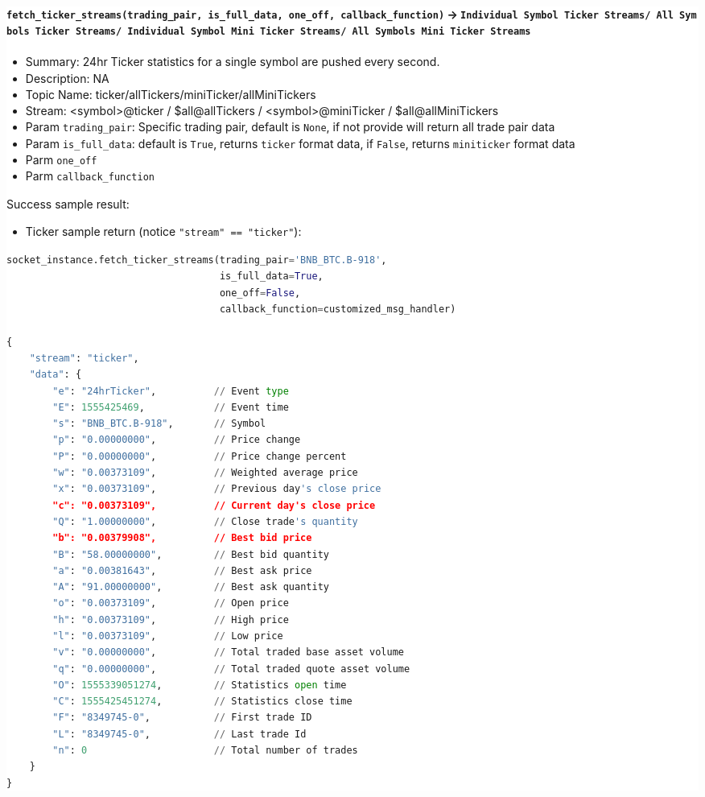 
#### `fetch_ticker_streams(trading_pair, is_full_data, one_off, callback_function)`  ->     `Individual Symbol Ticker Streams/ All Symbols Ticker Streams/ Individual Symbol Mini Ticker Streams/ All Symbols Mini Ticker Streams`
- Summary: 24hr Ticker statistics for a single symbol are pushed every second.
- Description: NA
- Topic Name: ticker/allTickers/miniTicker/allMiniTickers
- Stream: \<symbol>@ticker / $all@allTickers / \<symbol>@miniTicker / $all@allMiniTickers
- Param `trading_pair`: Specific trading pair, default is `None`, if not provide will return all trade pair data
- Param `is_full_data`: default is `True`, returns `ticker` format data, if `False`, returns `miniticker` format data    
- Parm `one_off`
- Parm `callback_function`    

Success sample result:

- Ticker sample return (notice `"stream" == "ticker"`):
```python
socket_instance.fetch_ticker_streams(trading_pair='BNB_BTC.B-918',
                                     is_full_data=True,
                                     one_off=False,
                                     callback_function=customized_msg_handler)
                                                                        
{
    "stream": "ticker",             
    "data": {
        "e": "24hrTicker",          // Event type
        "E": 1555425469,            // Event time
        "s": "BNB_BTC.B-918",       // Symbol
        "p": "0.00000000",          // Price change
        "P": "0.00000000",          // Price change percent
        "w": "0.00373109",          // Weighted average price
        "x": "0.00373109",          // Previous day's close price
        "c": "0.00373109",          // Current day's close price
        "Q": "1.00000000",          // Close trade's quantity
        "b": "0.00379908",          // Best bid price
        "B": "58.00000000",         // Best bid quantity
        "a": "0.00381643",          // Best ask price
        "A": "91.00000000",         // Best ask quantity
        "o": "0.00373109",          // Open price
        "h": "0.00373109",          // High price
        "l": "0.00373109",          // Low price
        "v": "0.00000000",          // Total traded base asset volume
        "q": "0.00000000",          // Total traded quote asset volume
        "O": 1555339051274,         // Statistics open time
        "C": 1555425451274,         // Statistics close time
        "F": "8349745-0",           // First trade ID
        "L": "8349745-0",           // Last trade Id
        "n": 0                      // Total number of trades
    }
}
```
